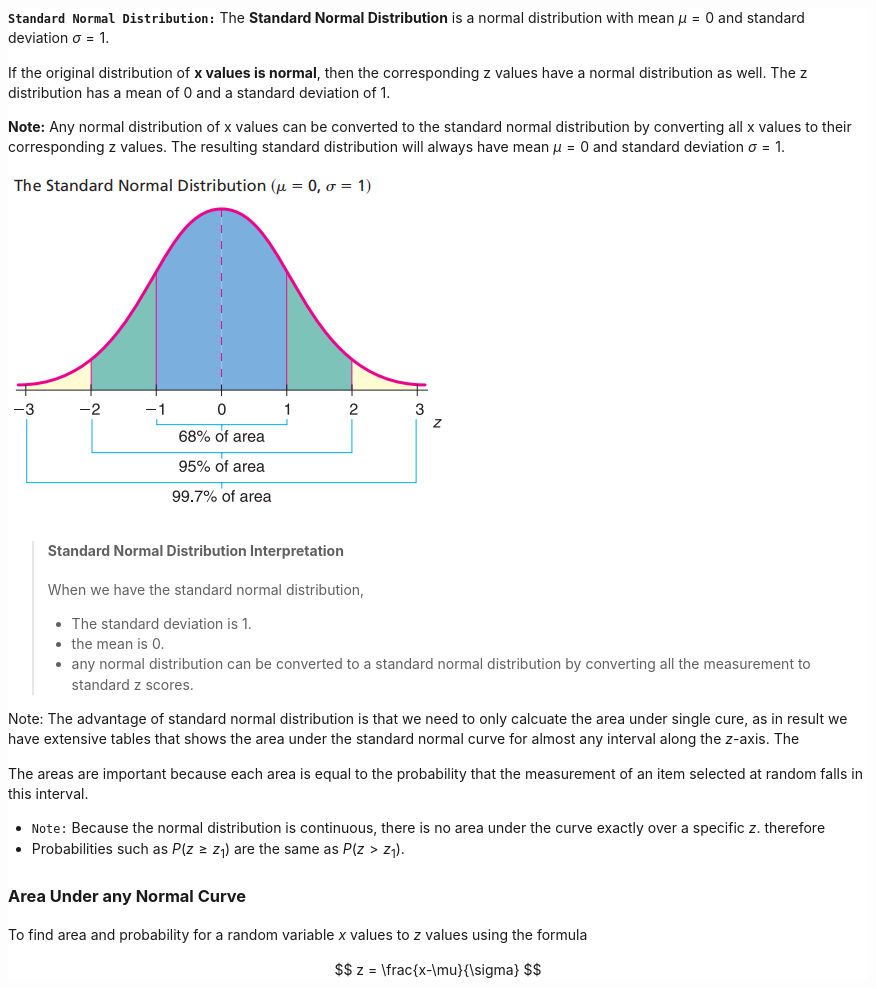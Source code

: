 **`Standard Normal Distribution:`** The **Standard Normal Distribution** is a normal distribution with mean $\mu = 0$ and standard deviation $\sigma = 1$.

If the original distribution of **x values is normal**, then the corresponding z values have a normal distribution as well. The z distribution has a mean of 0 and a standard deviation of 1.

**Note:** Any normal distribution of x values can be converted to the standard normal distribution by converting all x values to their corresponding z values. The resulting standard distribution will always have mean $\mu = 0$ and standard deviation $\sigma = 1$.

![1697520361589](image/NormalCurve/1697520361589.png)

> #### Standard Normal Distribution Interpretation
>
> When we have the standard normal distribution,
>
> - The standard deviation is 1.
> - the mean is 0.
> - any normal distribution can be converted to a standard normal distribution by converting all the measurement to standard z scores.

Note: The advantage of standard normal distribution is that we need to only calcuate the area under single cure, as in result we have extensive tables that shows the area under the standard normal curve for almost any interval along the $z$-axis. The

The areas are important because each area is equal to the probability that the measurement of an item selected at random falls in this interval.

- `Note:` Because the normal distribution is continuous, there is no area under the curve exactly over a specific $z$. therefore
- Probabilities such as $P(z \ge z_1)$ are the same as $P(z > z_1)$.

### Area Under any Normal Curve

To find area and probability for a random variable $x$ values to $z$ values using the formula

$$
z = \frac{x-\mu}{\sigma}
$$
